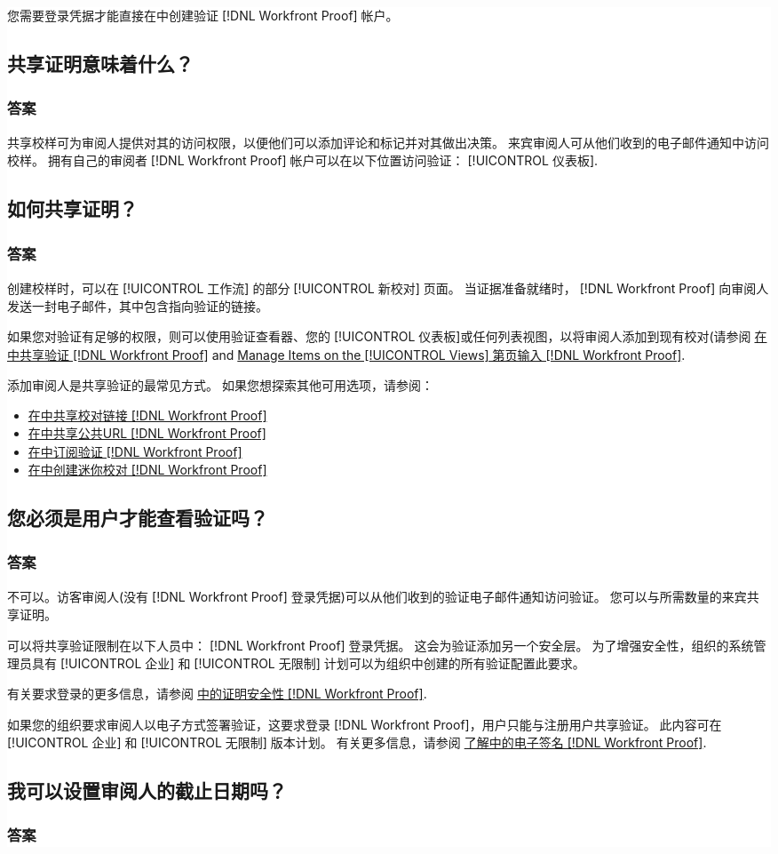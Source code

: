 您需要登录凭据才能直接在中创建验证 [!DNL Workfront Proof] 帐户。

## 共享证明意味着什么？

### 答案

共享校样可为审阅人提供对其的访问权限，以便他们可以添加评论和标记并对其做出决策。 来宾审阅人可从他们收到的电子邮件通知中访问校样。 拥有自己的审阅者 [!DNL Workfront Proof] 帐户可以在以下位置访问验证： [!UICONTROL 仪表板].

## 如何共享证明？

### 答案

创建校样时，可以在 [!UICONTROL 工作流] 的部分 [!UICONTROL 新校对] 页面。 当证据准备就绪时， [!DNL Workfront Proof] 向审阅人发送一封电子邮件，其中包含指向验证的链接。

如果您对验证有足够的权限，则可以使用验证查看器、您的 [!UICONTROL 仪表板]或任何列表视图，以将审阅人添加到现有校对(请参阅 [在中共享验证 [!DNL Workfront Proof]](../../../workfront-proof/wp-work-proofsfiles/share-proofs-and-files/share-proof.md) and [Manage Items on the [!UICONTROL Views] 第页输入 [!DNL Workfront Proof]](../../../workfront-proof/wp-work-proofsfiles/manage-your-work/manage-items-on-views-page.md).

添加审阅人是共享验证的最常见方式。 如果您想探索其他可用选项，请参阅：

* [在中共享校对链接 [!DNL Workfront Proof]](../../../workfront-proof/wp-work-proofsfiles/share-proofs-and-files/share-proof-links.md)
* [在中共享公共URL [!DNL Workfront Proof]](../../../workfront-proof/wp-work-proofsfiles/share-proofs-and-files/share-public-url.md)
* [在中订阅验证 [!DNL Workfront Proof]](../../../workfront-proof/wp-work-proofsfiles/share-proofs-and-files/subscribe-to-proof.md)
* [在中创建迷你校对 [!DNL Workfront Proof]](../../../workfront-proof/wp-work-proofsfiles/share-proofs-and-files/create-mini-proof.md)

## 您必须是用户才能查看验证吗？

### 答案

不可以。访客审阅人(没有 [!DNL Workfront Proof] 登录凭据)可以从他们收到的验证电子邮件通知访问验证。 您可以与所需数量的来宾共享证明。

可以将共享验证限制在以下人员中： [!DNL Workfront Proof] 登录凭据。 这会为验证添加另一个安全层。 为了增强安全性，组织的系统管理员具有 [!UICONTROL 企业] 和 [!UICONTROL 无限制] 计划可以为组织中创建的所有验证配置此要求。

有关要求登录的更多信息，请参阅 [中的证明安全性 [!DNL Workfront Proof]](../../../workfront-proof/wp-acct-admin/managing-security/proof-security-in-workfront-proof.md).

如果您的组织要求审阅人以电子方式签署验证，这要求登录 [!DNL Workfront Proof]，用户只能与注册用户共享验证。 此内容可在 [!UICONTROL 企业] 和 [!UICONTROL 无限制] 版本计划。 有关更多信息，请参阅 [了解中的电子签名 [!DNL Workfront Proof]](../../../workfront-proof/wp-acct-admin/managing-security/electronic-sigs-in-wp.md).

## 我可以设置审阅人的截止日期吗？

### 答案
